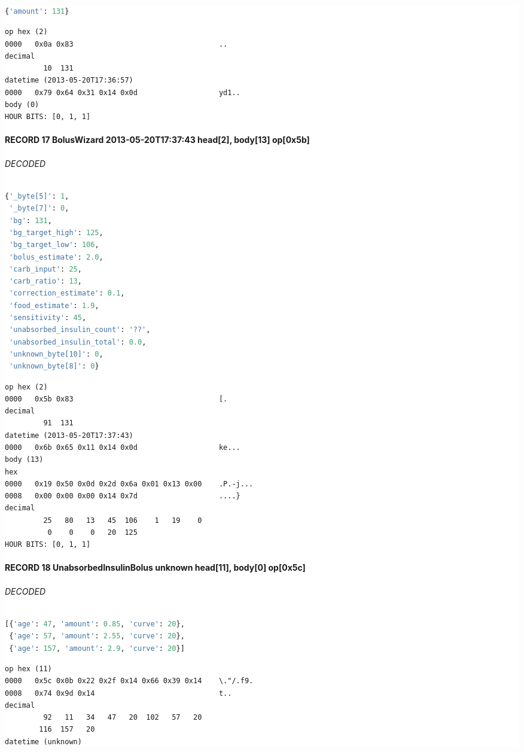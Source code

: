 ```python
{'amount': 131}
```
    op hex (2)
    0000   0x0a 0x83                                  ..
    decimal
             10  131
    datetime (2013-05-20T17:36:57)
    0000   0x79 0x64 0x31 0x14 0x0d                   yd1..
    body (0)
    HOUR BITS: [0, 1, 1]
#### RECORD 17 BolusWizard 2013-05-20T17:37:43 head[2], body[13] op[0x5b]
###### DECODED
```python
{'_byte[5]': 1,
 '_byte[7]': 0,
 'bg': 131,
 'bg_target_high': 125,
 'bg_target_low': 106,
 'bolus_estimate': 2.0,
 'carb_input': 25,
 'carb_ratio': 13,
 'correction_estimate': 0.1,
 'food_estimate': 1.9,
 'sensitivity': 45,
 'unabsorbed_insulin_count': '??',
 'unabsorbed_insulin_total': 0.0,
 'unknown_byte[10]': 0,
 'unknown_byte[8]': 0}
```
    op hex (2)
    0000   0x5b 0x83                                  [.
    decimal
             91  131
    datetime (2013-05-20T17:37:43)
    0000   0x6b 0x65 0x11 0x14 0x0d                   ke...
    body (13)
    hex
    0000   0x19 0x50 0x0d 0x2d 0x6a 0x01 0x13 0x00    .P.-j...
    0008   0x00 0x00 0x00 0x14 0x7d                   ....}
    decimal
             25   80   13   45  106    1   19    0
              0    0    0   20  125
    HOUR BITS: [0, 1, 1]
#### RECORD 18 UnabsorbedInsulinBolus unknown head[11], body[0] op[0x5c]
###### DECODED
```python
[{'age': 47, 'amount': 0.85, 'curve': 20},
 {'age': 57, 'amount': 2.55, 'curve': 20},
 {'age': 157, 'amount': 2.9, 'curve': 20}]
```
    op hex (11)
    0000   0x5c 0x0b 0x22 0x2f 0x14 0x66 0x39 0x14    \."/.f9.
    0008   0x74 0x9d 0x14                             t..
    decimal
             92   11   34   47   20  102   57   20
            116  157   20
    datetime (unknown)
